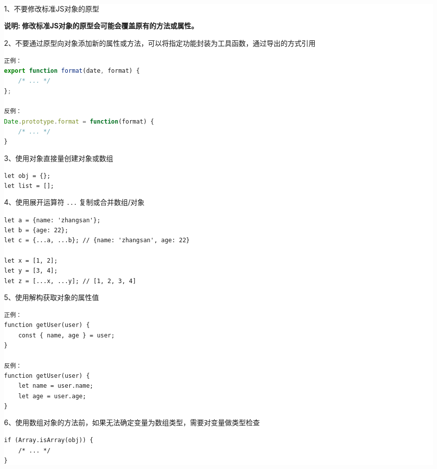 1、不要修改标准JS对象的原型

**说明: 修改标准JS对象的原型会可能会覆盖原有的方法或属性。**

2、不要通过原型向对象添加新的属性或方法，可以将指定功能封装为工具函数，通过导出的方式引用

```js
正例：
export function format(date, format) {
    /* ... */
};

反例：
Date.prototype.format = function(format) {
    /* ... */
}
```

3、使用对象直接量创建对象或数组

```
let obj = {}; 
let list = [];
```

4、使用展开运算符 `...` 复制或合并数组/对象

```
let a = {name: 'zhangsan'}; 
let b = {age: 22}; 
let c = {...a, ...b}; // {name: 'zhangsan', age: 22} 

let x = [1, 2]; 
let y = [3, 4]; 
let z = [...x, ...y]; // [1, 2, 3, 4]
```

5、使用解构获取对象的属性值

```
正例：
function getUser(user) { 
    const { name, age } = user; 
}

反例：
function getUser(user) { 
    let name = user.name; 
    let age = user.age; 
}
```

6、使用数组对象的方法前，如果无法确定变量为数组类型，需要对变量做类型检查

```
if (Array.isArray(obj)) { 
    /* ... */ 
}
```
